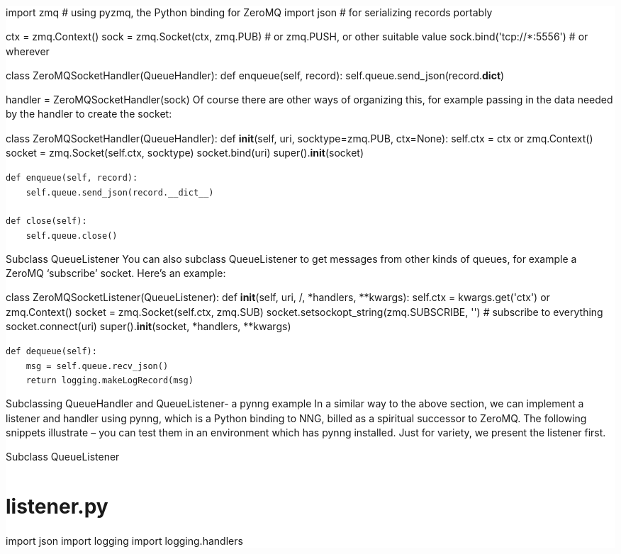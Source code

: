 import zmq   # using pyzmq, the Python binding for ZeroMQ
import json  # for serializing records portably

ctx = zmq.Context()
sock = zmq.Socket(ctx, zmq.PUB)  # or zmq.PUSH, or other suitable value
sock.bind('tcp://*:5556')        # or wherever

class ZeroMQSocketHandler(QueueHandler):
    def enqueue(self, record):
        self.queue.send_json(record.__dict__)


handler = ZeroMQSocketHandler(sock)
Of course there are other ways of organizing this, for example passing in the data needed by the handler to create the socket:

class ZeroMQSocketHandler(QueueHandler):
    def __init__(self, uri, socktype=zmq.PUB, ctx=None):
        self.ctx = ctx or zmq.Context()
        socket = zmq.Socket(self.ctx, socktype)
        socket.bind(uri)
        super().__init__(socket)

    def enqueue(self, record):
        self.queue.send_json(record.__dict__)

    def close(self):
        self.queue.close()
Subclass QueueListener
You can also subclass QueueListener to get messages from other kinds of queues, for example a ZeroMQ ‘subscribe’ socket. Here’s an example:

class ZeroMQSocketListener(QueueListener):
    def __init__(self, uri, /, *handlers, **kwargs):
        self.ctx = kwargs.get('ctx') or zmq.Context()
        socket = zmq.Socket(self.ctx, zmq.SUB)
        socket.setsockopt_string(zmq.SUBSCRIBE, '')  # subscribe to everything
        socket.connect(uri)
        super().__init__(socket, *handlers, **kwargs)

    def dequeue(self):
        msg = self.queue.recv_json()
        return logging.makeLogRecord(msg)
Subclassing QueueHandler and QueueListener- a pynng example
In a similar way to the above section, we can implement a listener and handler using pynng, which is a Python binding to NNG, billed as a spiritual successor to ZeroMQ. The following snippets illustrate – you can test them in an environment which has pynng installed. Just for variety, we present the listener first.

Subclass QueueListener
# listener.py
import json
import logging
import logging.handlers
